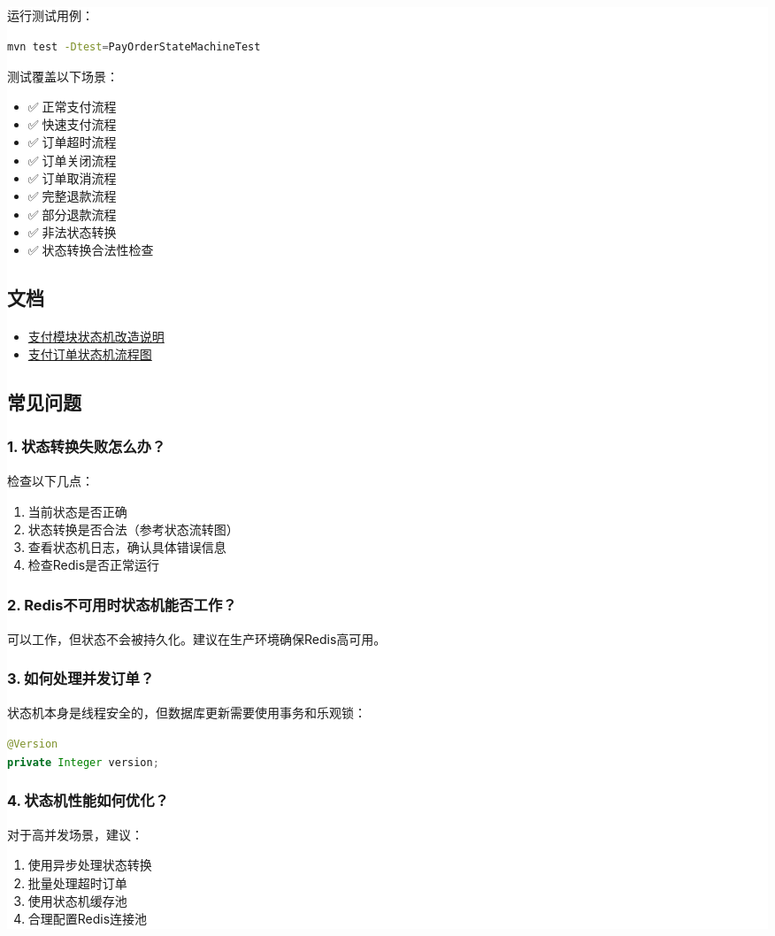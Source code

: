 运行测试用例：

```bash
mvn test -Dtest=PayOrderStateMachineTest
```

测试覆盖以下场景：

- ✅ 正常支付流程
- ✅ 快速支付流程
- ✅ 订单超时流程
- ✅ 订单关闭流程
- ✅ 订单取消流程
- ✅ 完整退款流程
- ✅ 部分退款流程
- ✅ 非法状态转换
- ✅ 状态转换合法性检查

## 文档

- [支付模块状态机改造说明](doc/支付模块状态机改造说明.md)
- [支付订单状态机流程图](doc/支付订单状态机流程图.md)

## 常见问题

### 1. 状态转换失败怎么办？

检查以下几点：

1. 当前状态是否正确
2. 状态转换是否合法（参考状态流转图）
3. 查看状态机日志，确认具体错误信息
4. 检查Redis是否正常运行

### 2. Redis不可用时状态机能否工作？

可以工作，但状态不会被持久化。建议在生产环境确保Redis高可用。

### 3. 如何处理并发订单？

状态机本身是线程安全的，但数据库更新需要使用事务和乐观锁：

```java
@Version
private Integer version;
```

### 4. 状态机性能如何优化？

对于高并发场景，建议：

1. 使用异步处理状态转换
2. 批量处理超时订单
3. 使用状态机缓存池
4. 合理配置Redis连接池
